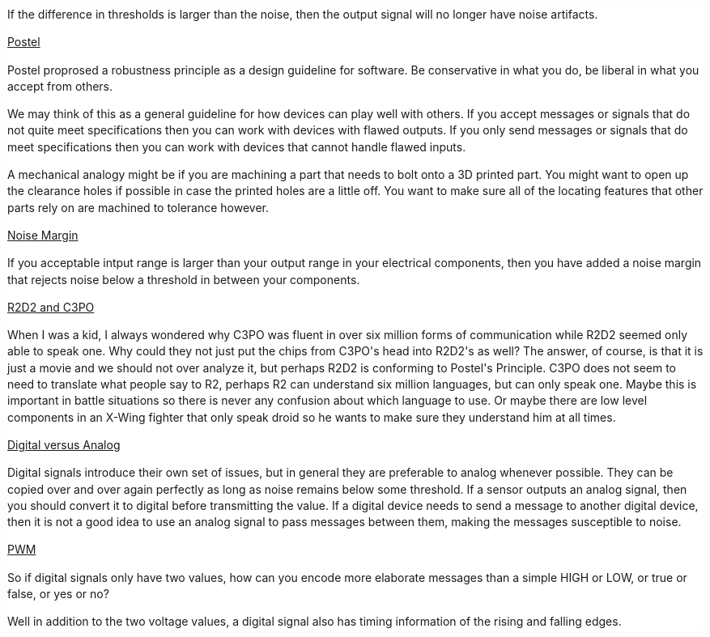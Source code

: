 If the difference in thresholds is larger than the noise, then the output signal
will no longer have noise artifacts.

[Postel](postel)

Postel proprosed a robustness principle as a design guideline for software. Be
conservative in what you do, be liberal in what you accept from others.

We may think of this as a general guideline for how devices can play well with
others. If you accept messages or signals that do not quite meet specifications
then you can work with devices with flawed outputs. If you only send messages or
signals that do meet specifications then you can work with devices that cannot
handle flawed inputs.

A mechanical analogy might be if you are machining a part that needs to bolt
onto a 3D printed part. You might want to open up the clearance holes if
possible in case the printed holes are a little off. You want to make sure all
of the locating features that other parts rely on are machined to tolerance
however.

[Noise Margin](noise-margin)

If you acceptable intput range is larger than your output range in your
electrical components, then you have added a noise margin that rejects noise
below a threshold in between your components.

[R2D2 and C3PO](r2d2-c3po)

When I was a kid, I always wondered why C3PO was fluent in over six million
forms of communication while R2D2 seemed only able to speak one. Why could they
not just put the chips from C3PO's head into R2D2's as well? The answer, of
course, is that it is just a movie and we should not over analyze it, but
perhaps R2D2 is conforming to Postel's Principle. C3PO does not seem to need to
translate what people say to R2, perhaps R2 can understand six million
languages, but can only speak one. Maybe this is important in battle situations
so there is never any confusion about which language to use. Or maybe there are
low level components in an X-Wing fighter that only speak droid so he wants to
make sure they understand him at all times.

[Digital versus Analog](digital-analog)

Digital signals introduce their own set of issues, but in general they are
preferable to analog whenever possible. They can be copied over and over again
perfectly as long as noise remains below some threshold. If a sensor outputs an
analog signal, then you should convert it to digital before transmitting the
value. If a digital device needs to send a message to another digital device,
then it is not a good idea to use an analog signal to pass messages between
them, making the messages susceptible to noise.

[PWM](pwm)

So if digital signals only have two values, how can you encode more elaborate
messages than a simple HIGH or LOW, or true or false, or yes or no?

Well in addition to the two voltage values, a digital signal also has timing
information of the rising and falling edges.
